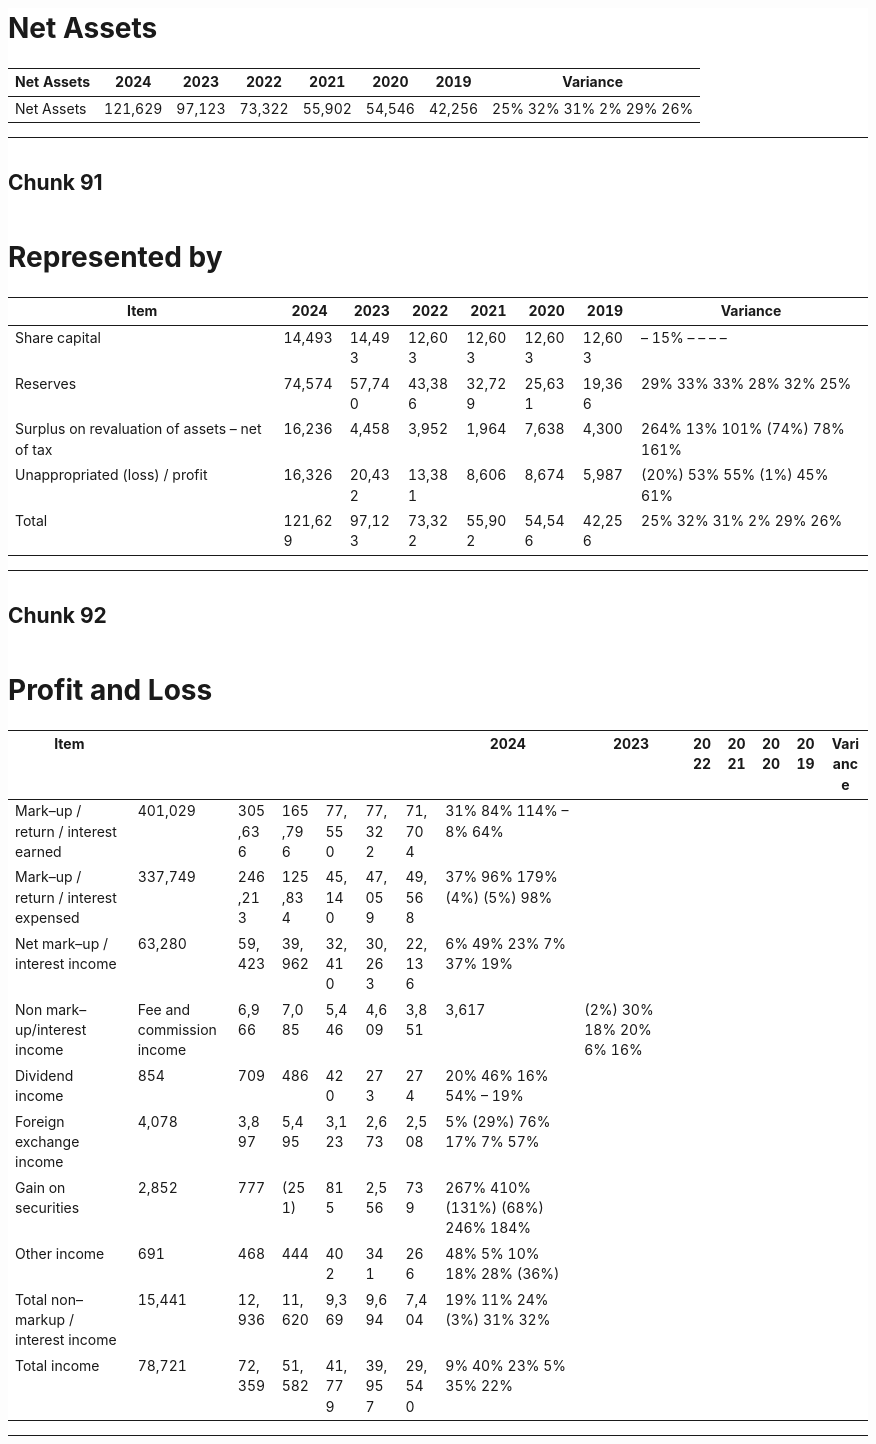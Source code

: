 # Net Assets

|Net Assets|2024|2023|2022|2021|2020|2019|Variance|
|---|---|---|---|---|---|---|---|
|Net Assets|121,629|97,123|73,322|55,902|54,546|42,256|25% 32% 31% 2% 29% 26%|

---

## Chunk 91

# Represented by

|Item|2024|2023|2022|2021|2020|2019|Variance|
|---|---|---|---|---|---|---|---|
|Share capital|14,493|14,493|12,603|12,603|12,603|12,603|– 15% – – – –|
|Reserves|74,574|57,740|43,386|32,729|25,631|19,366|29% 33% 33% 28% 32% 25%|
|Surplus on revaluation of assets – net of tax|16,236|4,458|3,952|1,964|7,638|4,300|264% 13% 101% (74%) 78% 161%|
|Unappropriated (loss) / profit|16,326|20,432|13,381|8,606|8,674|5,987|(20%) 53% 55% (1%) 45% 61%|
|Total|121,629|97,123|73,322|55,902|54,546|42,256|25% 32% 31% 2% 29% 26%|

---

## Chunk 92

# Profit and Loss

|Item| | | | | | |2024|2023|2022|2021|2020|2019|Variance|
|---|---|---|---|---|---|---|---|---|---|---|---|---|---|
|Mark–up / return / interest earned|401,029|305,636|165,796|77,550|77,322|71,704|31% 84% 114% – 8% 64%| | | | | | |
|Mark–up / return / interest expensed|337,749|246,213|125,834|45,140|47,059|49,568|37% 96% 179% (4%) (5%) 98%| | | | | | |
|Net mark–up / interest income|63,280|59,423|39,962|32,410|30,263|22,136|6% 49% 23% 7% 37% 19%| | | | | | |
|Non mark–up/interest income|Fee and commission income|6,966|7,085|5,446|4,609|3,851|3,617|(2%) 30% 18% 20% 6% 16%| | | | | |
|Dividend income|854|709|486|420|273|274|20% 46% 16% 54% – 19%| | | | | | |
|Foreign exchange income|4,078|3,897|5,495|3,123|2,673|2,508|5% (29%) 76% 17% 7% 57%| | | | | | |
|Gain on securities|2,852|777|(251)|815|2,556|739|267% 410% (131%) (68%) 246% 184%| | | | | | |
|Other income|691|468|444|402|341|266|48% 5% 10% 18% 28% (36%)| | | | | | |
|Total non–markup / interest income|15,441|12,936|11,620|9,369|9,694|7,404|19% 11% 24% (3%) 31% 32%| | | | | | |
|Total income|78,721|72,359|51,582|41,779|39,957|29,540|9% 40% 23% 5% 35% 22%| | | | | | |

---
